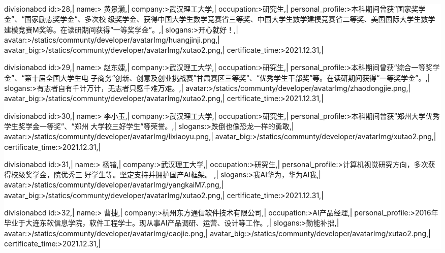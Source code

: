 divisionabcd
id:>28,|
name:> 黄景灏,|
company:>武汉理工大学,|
occupation:>研究生,|
personal_profile:>本科期间曾获“国家奖学金”、“国家励志奖学金“、多次校
级奖学金、获得中国大学生数学竞赛省三等奖、中国大学生数学建模竞赛省二等奖、美国国际大学生数学建模竞赛M奖等。在读研期间获得“一等奖学金”。,|
slogans:>开心就好！,|
avatar:>/statics/communty/developer/avatarImg/huangjinji.png,|
avatar_big:>/statics/communty/developer/avatarImg/xutao2.png,|
certificate_time:>2021.12.31,|

divisionabcd
id:>29,|
name:> 赵东婕,|
company:>武汉理工大学,|
occupation:>研究生,|
personal_profile:>本科期间曾获“综合一等奖学金”、“第十届全国大学生电
子商务“创新、创意及创业挑战赛”甘肃赛区三等奖“、“优秀学生干部奖”等。在读研期间获得“一等奖学金”。,|
slogans:>有志者自有千计万计，无志者只感千难万难。,|
avatar:>/statics/communty/developer/avatarImg/zhaodongjie.png,|
avatar_big:>/statics/communty/developer/avatarImg/xutao2.png,|
certificate_time:>2021.12.31,|

divisionabcd
id:>30,|
name:> 李小玉,|
company:>武汉理工大学,|
occupation:>研究生,|
personal_profile:>本科期间曾获“郑州大学优秀学生奖学金一等奖”、“郑州
大学校三好学生”等荣誉。,|
slogans:>跌倒也像恐龙一样的勇敢,|
avatar:>/statics/communty/developer/avatarImg/lixiaoyu.png,|
avatar_big:>/statics/communty/developer/avatarImg/xutao2.png,|
certificate_time:>2021.12.31,|

divisionabcd
id:>31,|
name:> 杨锴,|
company:>武汉理工大学,|
occupation:>研究生,|
personal_profile:>计算机视觉研究方向，多次获得校级奖学金，院优秀三
好学生等。坚定支持并拥护国产AI框架。 ,|
slogans:>我AI华为，华为AI我,|
avatar:>/statics/communty/developer/avatarImg/yangkaiM7.png,|
avatar_big:>/statics/communty/developer/avatarImg/xutao2.png,|
certificate_time:>2021.12.31,|

divisionabcd
id:>32,|
name:> 曹捷,|
company:>杭州东方通信软件技术有限公司,|
occupation:>AI产品经理,|
personal_profile:>2016年毕业于大连东软信息学院，软件工程学士。现从事AI产品调研、运营、设计等工作。,|
slogans:>勤能补拙,|
avatar:>/statics/communty/developer/avatarImg/caojie.png,|
avatar_big:>/statics/communty/developer/avatarImg/xutao2.png,|
certificate_time:>2021.12.31,|
